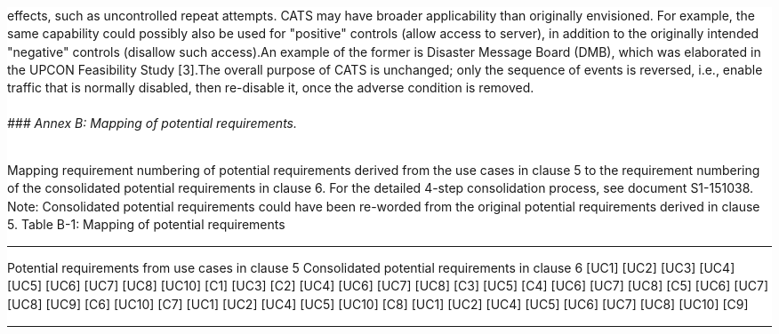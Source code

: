 effects, such as uncontrolled repeat attempts.
CATS may have broader applicability than originally envisioned. For example,
the same capability could possibly also be used for \"positive\" controls
(allow access to server), in addition to the originally intended \"negative\"
controls (disallow such access).An example of the former is Disaster Message
Board (DMB), which was elaborated in the UPCON Feasibility Study [3].The
overall purpose of CATS is unchanged; only the sequence of events is reversed,
i.e., enable traffic that is normally disabled, then re-disable it, once the
adverse condition is removed.
###### ### Annex B: Mapping of potential requirements.
Mapping requirement numbering of potential requirements derived from the use
cases in clause 5 to the requirement numbering of the consolidated potential
requirements in clause 6.
For the detailed 4-step consolidation process, see document S1-151038.
Note: Consolidated potential requirements could have been re-worded from the
original potential requirements derived in clause 5.
Table B-1: Mapping of potential requirements
* * *
Potential requirements from use cases in clause 5 Consolidated potential
requirements in clause 6 [UC1] [UC2] [UC3] [UC4] [UC5] [UC6] [UC7] [UC8]
[UC10] [C1] [UC3] [C2] [UC4] [UC6] [UC7] [UC8] [C3] [UC5] [C4] [UC6] [UC7]
[UC8] [C5] [UC6] [UC7] [UC8] [UC9] [C6] [UC10] [C7] [UC1] [UC2] [UC4] [UC5]
[UC10] [C8] [UC1] [UC2] [UC4] [UC5] [UC6] [UC7] [UC8] [UC10] [C9]
* * *
#